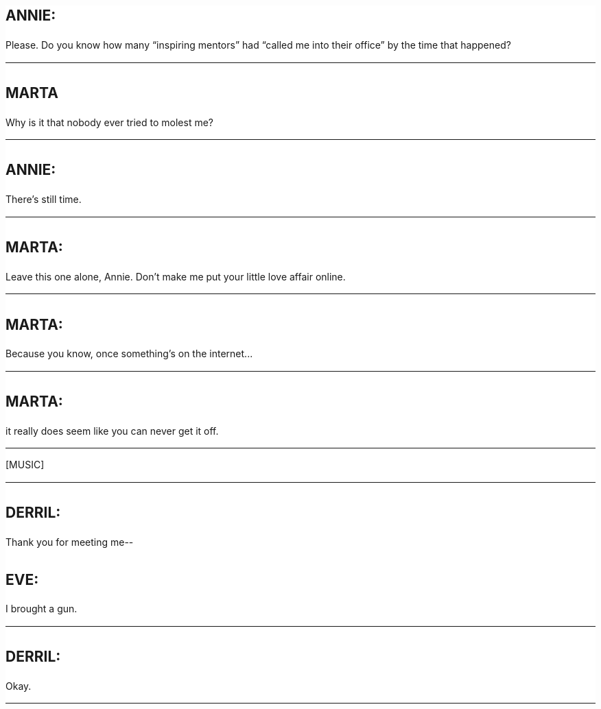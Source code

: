 
## ANNIE:
Please. Do you know how many “inspiring mentors” had “called me into their office” by the time that happened?

---

## MARTA
Why is it that nobody ever tried to molest me?

---

## ANNIE:
There’s still time.

---

## MARTA:
Leave this one alone, Annie. Don’t make me put your little love affair online. 

---

## MARTA:
Because you know, once something’s on the internet... 

---

## MARTA:
it really does seem like you can never get it off.

---

[MUSIC]

---

## DERRIL:
Thank you for meeting me--

## EVE:
I brought a gun.

---

## DERRIL:
Okay.

---


[//]: # (title settings—give the play a title and author name)
[//]: # (color settings—replace "character-_____" with a character name)
[//]: # (list of colors)
[//]: # (list of characters, in color)